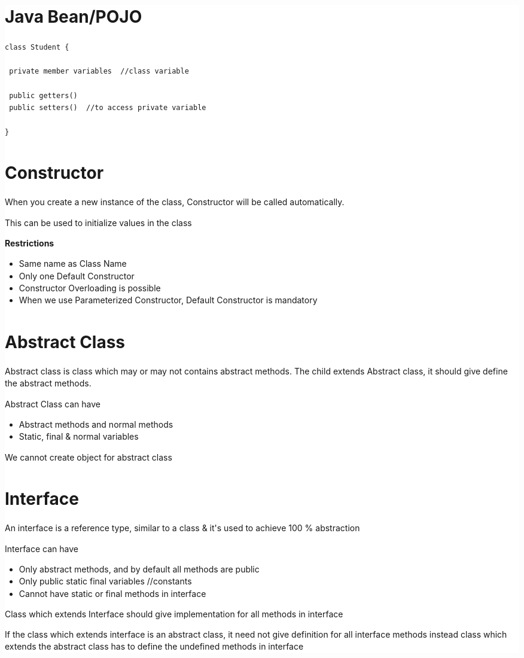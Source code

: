 # Java Bean/POJO

```
class Student {

 private member variables  //class variable

 public getters() 
 public setters()  //to access private variable

}
```

# Constructor

When you create a new instance of the class, Constructor will be called automatically.

This can be used to initialize values in the class

**Restrictions**

- Same name as Class Name
- Only one Default Constructor
- Constructor Overloading is possible
- When we use Parameterized Constructor, Default Constructor is mandatory

# Abstract Class

Abstract class is class which may or may not contains abstract methods. The child extends Abstract class, it should give define the abstract methods.

Abstract Class can have

- Abstract methods and normal methods
- Static, final &amp; normal variables

We cannot create object for abstract class

# Interface

An interface is a reference type, similar to a class &amp; it&#39;s used to achieve 100 % abstraction

Interface can have

- Only abstract methods, and by default all methods are public
- Only  public static final variables //constants
- Cannot have static or final methods in interface

Class which extends Interface should give implementation for all methods in interface

If the class which extends interface is an abstract class, it need not give definition for all interface methods instead class which extends the abstract class has to define the undefined methods in interface
